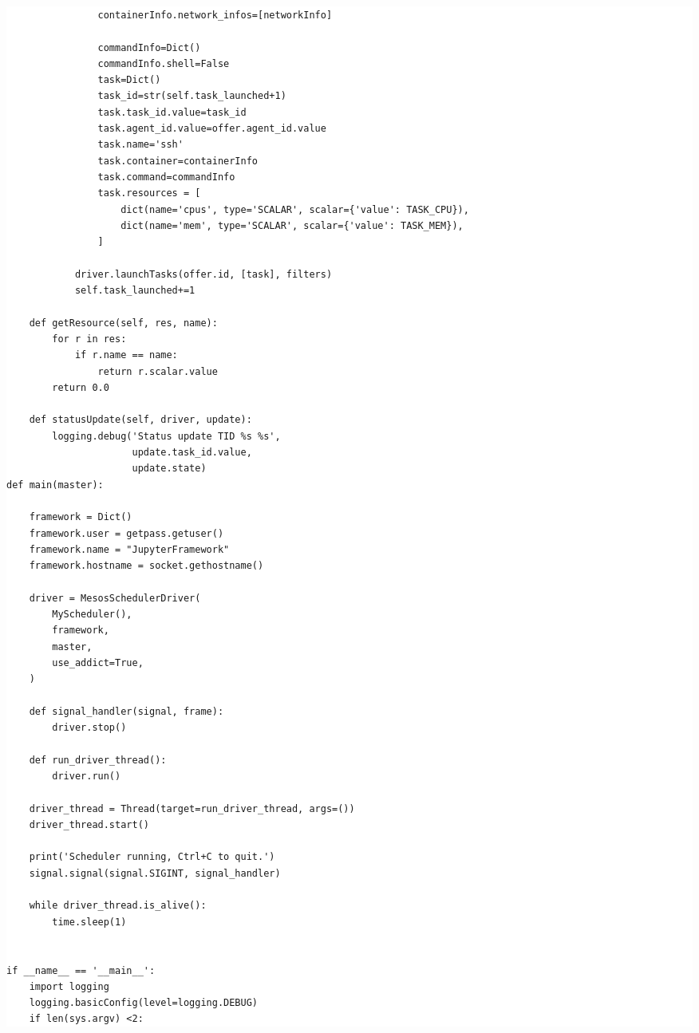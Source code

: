 ```
                containerInfo.network_infos=[networkInfo]

                commandInfo=Dict()
                commandInfo.shell=False
                task=Dict()
                task_id=str(self.task_launched+1)
                task.task_id.value=task_id
                task.agent_id.value=offer.agent_id.value
                task.name='ssh'
                task.container=containerInfo
                task.command=commandInfo
                task.resources = [
                    dict(name='cpus', type='SCALAR', scalar={'value': TASK_CPU}),
                    dict(name='mem', type='SCALAR', scalar={'value': TASK_MEM}),
                ]

            driver.launchTasks(offer.id, [task], filters)
            self.task_launched+=1

    def getResource(self, res, name):
        for r in res:
            if r.name == name:
                return r.scalar.value
        return 0.0

    def statusUpdate(self, driver, update):
        logging.debug('Status update TID %s %s',
                      update.task_id.value,
                      update.state)
def main(master):

    framework = Dict()
    framework.user = getpass.getuser()
    framework.name = "JupyterFramework"
    framework.hostname = socket.gethostname()

    driver = MesosSchedulerDriver(
        MyScheduler(),
        framework,
        master,
        use_addict=True,
    )

    def signal_handler(signal, frame):
        driver.stop()

    def run_driver_thread():
        driver.run()

    driver_thread = Thread(target=run_driver_thread, args=())
    driver_thread.start()

    print('Scheduler running, Ctrl+C to quit.')
    signal.signal(signal.SIGINT, signal_handler)

    while driver_thread.is_alive():
        time.sleep(1)


if __name__ == '__main__':
    import logging
    logging.basicConfig(level=logging.DEBUG)
    if len(sys.argv) <2:
```